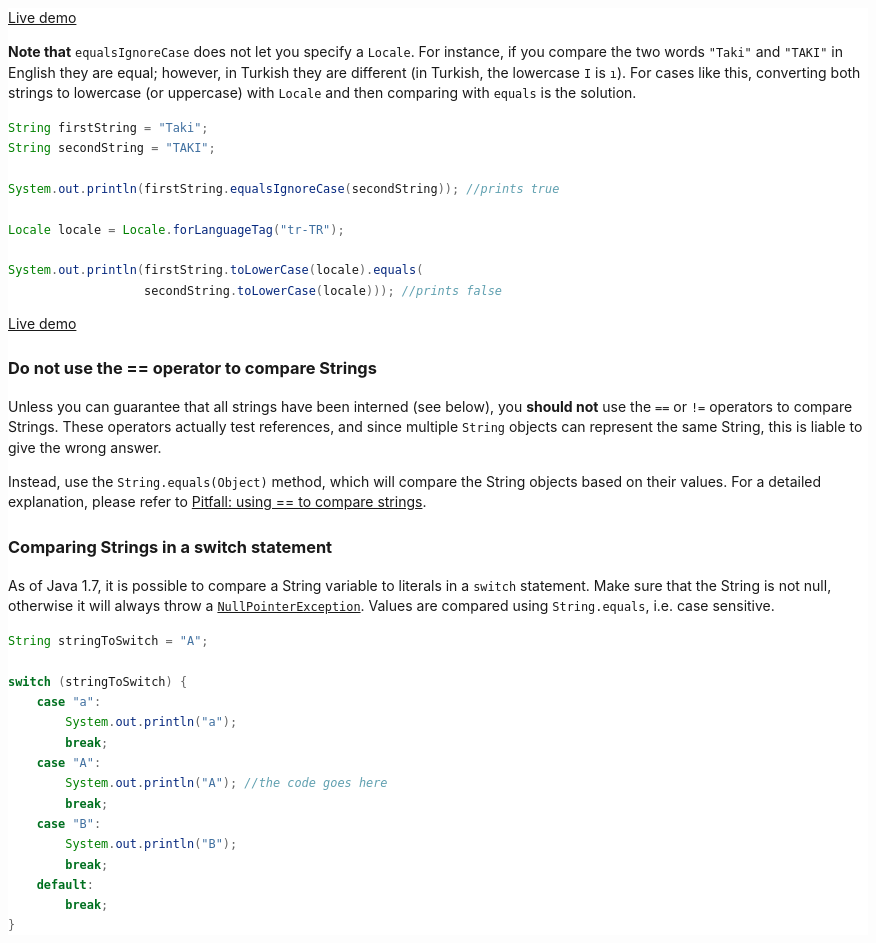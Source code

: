 [Live demo](https://ideone.com/XxKmM1)

**Note that** `equalsIgnoreCase` does not let you specify a `Locale`. For instance, if you compare the two words `"Taki"` and `"TAKI"` in English they are equal; however, in Turkish they are different (in Turkish, the lowercase `I` is `ı`). For cases like this, converting both strings to lowercase (or uppercase) with `Locale` and then comparing with `equals` is the solution.

```java
String firstString = "Taki";
String secondString = "TAKI";

System.out.println(firstString.equalsIgnoreCase(secondString)); //prints true

Locale locale = Locale.forLanguageTag("tr-TR");

System.out.println(firstString.toLowerCase(locale).equals(
                   secondString.toLowerCase(locale))); //prints false

```

[Live demo](https://ideone.com/uWc348)

### Do not use the == operator to compare Strings

Unless you can guarantee that all strings have been interned (see below), you **should not** use the `==` or `!=` operators to compare Strings.  These operators actually test references, and since multiple `String` objects can represent the same String, this is liable to give the wrong answer.

Instead, use the `String.equals(Object)` method, which will compare the String objects based on their values.  For a detailed explanation, please refer to [Pitfall: using == to compare strings](http://stackoverflow.com/documentation/java/4388/java-pitfalls/16290/pitfall-using-to-compare-strings).

### Comparing Strings in a switch statement

As of Java 1.7, it is possible to compare a String variable to literals in a `switch` statement. Make sure that the String is not null, otherwise it will always throw a [`NullPointerException`](http://stackoverflow.com/documentation/java/1003/nullpointerexception#t=201608020755368222531). Values are compared using `String.equals`, i.e. case sensitive.

```java
String stringToSwitch = "A";

switch (stringToSwitch) {
    case "a":
        System.out.println("a");
        break;
    case "A":
        System.out.println("A"); //the code goes here
        break;
    case "B":
        System.out.println("B");
        break;
    default:
        break;
}

```
